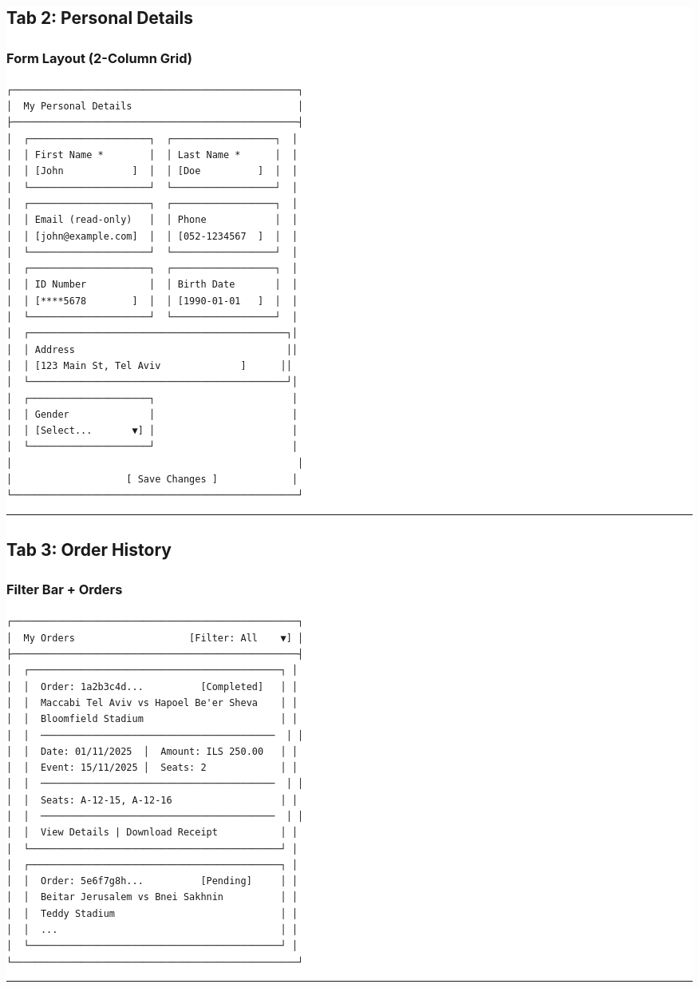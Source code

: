
## Tab 2: Personal Details

### Form Layout (2-Column Grid)
```
┌──────────────────────────────────────────────────┐
│  My Personal Details                             │
├──────────────────────────────────────────────────┤
│  ┌─────────────────────┐  ┌──────────────────┐  │
│  │ First Name *        │  │ Last Name *      │  │
│  │ [John            ]  │  │ [Doe          ]  │  │
│  └─────────────────────┘  └──────────────────┘  │
│  ┌─────────────────────┐  ┌──────────────────┐  │
│  │ Email (read-only)   │  │ Phone            │  │
│  │ [john@example.com]  │  │ [052-1234567  ]  │  │
│  └─────────────────────┘  └──────────────────┘  │
│  ┌─────────────────────┐  ┌──────────────────┐  │
│  │ ID Number           │  │ Birth Date       │  │
│  │ [****5678        ]  │  │ [1990-01-01   ]  │  │
│  └─────────────────────┘  └──────────────────┘  │
│  ┌─────────────────────────────────────────────┐│
│  │ Address                                     ││
│  │ [123 Main St, Tel Aviv              ]      ││
│  └─────────────────────────────────────────────┘│
│  ┌─────────────────────┐                        │
│  │ Gender              │                        │
│  │ [Select...       ▼] │                        │
│  └─────────────────────┘                        │
│                                                  │
│                    [ Save Changes ]             │
└──────────────────────────────────────────────────┘
```

---

## Tab 3: Order History

### Filter Bar + Orders
```
┌──────────────────────────────────────────────────┐
│  My Orders                    [Filter: All    ▼] │
├──────────────────────────────────────────────────┤
│  ┌────────────────────────────────────────────┐ │
│  │  Order: 1a2b3c4d...          [Completed]   │ │
│  │  Maccabi Tel Aviv vs Hapoel Be'er Sheva    │ │
│  │  Bloomfield Stadium                        │ │
│  │  ─────────────────────────────────────────  │ │
│  │  Date: 01/11/2025  │  Amount: ILS 250.00   │ │
│  │  Event: 15/11/2025 │  Seats: 2             │ │
│  │  ─────────────────────────────────────────  │ │
│  │  Seats: A-12-15, A-12-16                   │ │
│  │  ─────────────────────────────────────────  │ │
│  │  View Details | Download Receipt           │ │
│  └────────────────────────────────────────────┘ │
│  ┌────────────────────────────────────────────┐ │
│  │  Order: 5e6f7g8h...          [Pending]     │ │
│  │  Beitar Jerusalem vs Bnei Sakhnin          │ │
│  │  Teddy Stadium                             │ │
│  │  ...                                       │ │
│  └────────────────────────────────────────────┘ │
└──────────────────────────────────────────────────┘
```

---